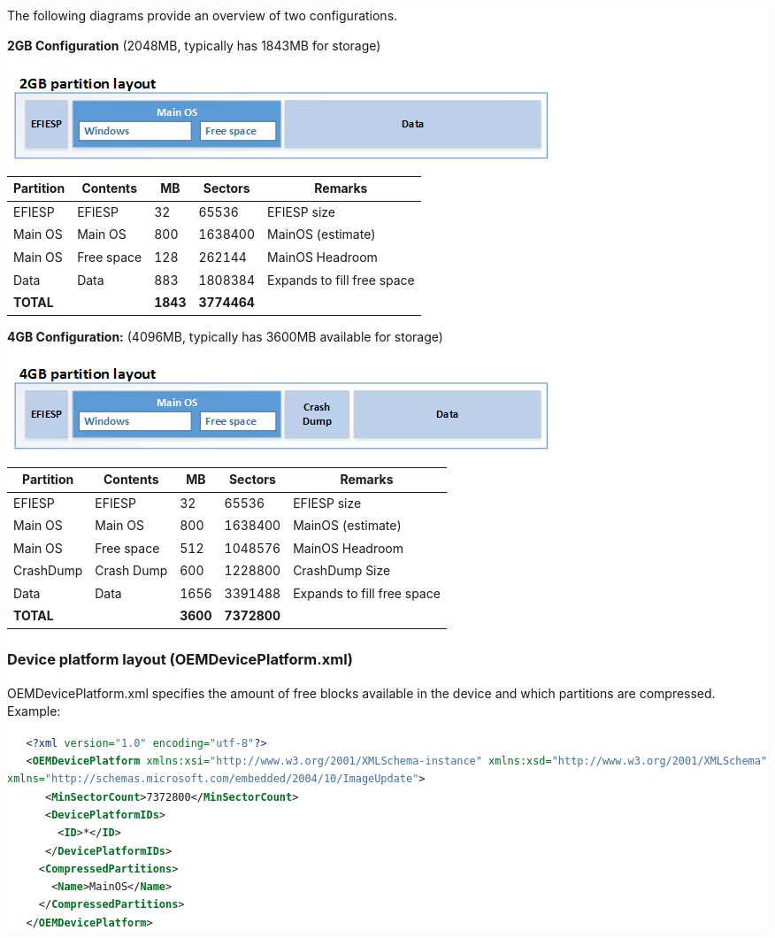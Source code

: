 The following diagrams provide an overview of two configurations. 

**2GB Configuration**  (2048MB, typically has 1843MB for storage)

![2GB partition layout: EFIESP, MainOS, and Data. MainOS includes Windows and free space](images/partition-layout-2gb.png)

|Partition    |Contents   |MB   |Sectors |Remarks                    |
|-------------|-----------|-----|--------|---------------------------|
|EFIESP       |EFIESP     |32   |65536   |EFIESP size                |
|Main OS      |Main OS    |800  |1638400 |MainOS (estimate)          |
|Main OS      |Free space |128  |262144  |MainOS Headroom            |
|Data         |Data       |883  |1808384 |Expands to fill free space |
|**TOTAL**        |           |**1843** |**3774464** |                           |


**4GB Configuration:**  (4096MB, typically has 3600MB available for storage)

![4GB partition layout: EFIESP, MainOS, CrashDump, and Data. MainOS includes Windows and free space](images/partition-layout-4gb.png)

|Partition    |Contents   |MB   |Sectors |Remarks                    |
|-------------|-----------|-----|--------|---------------------------|
|EFIESP       |EFIESP     |32   |65536   |EFIESP size                |
|Main OS      |Main OS    |800  |1638400 |MainOS (estimate)          |
|Main OS      |Free space |512  |1048576 |MainOS Headroom            |
|CrashDump    |Crash Dump |600  |1228800 |CrashDump Size             |
|Data         |Data       |1656 |3391488 |Expands to fill free space |
|**TOTAL**        |           |**3600** |**7372800** |         |


### Device platform layout (OEMDevicePlatform.xml)

OEMDevicePlatform.xml specifies the amount of free blocks available in the device and which partitions are compressed. Example:

``` xml
   <?xml version="1.0" encoding="utf-8"?>
   <OEMDevicePlatform xmlns:xsi="http://www.w3.org/2001/XMLSchema-instance" xmlns:xsd="http://www.w3.org/2001/XMLSchema" xmlns="http://schemas.microsoft.com/embedded/2004/10/ImageUpdate">
      <MinSectorCount>7372800</MinSectorCount>
      <DevicePlatformIDs>
        <ID>*</ID>
      </DevicePlatformIDs>
     <CompressedPartitions>
       <Name>MainOS</Name>
     </CompressedPartitions>
   </OEMDevicePlatform>
```
